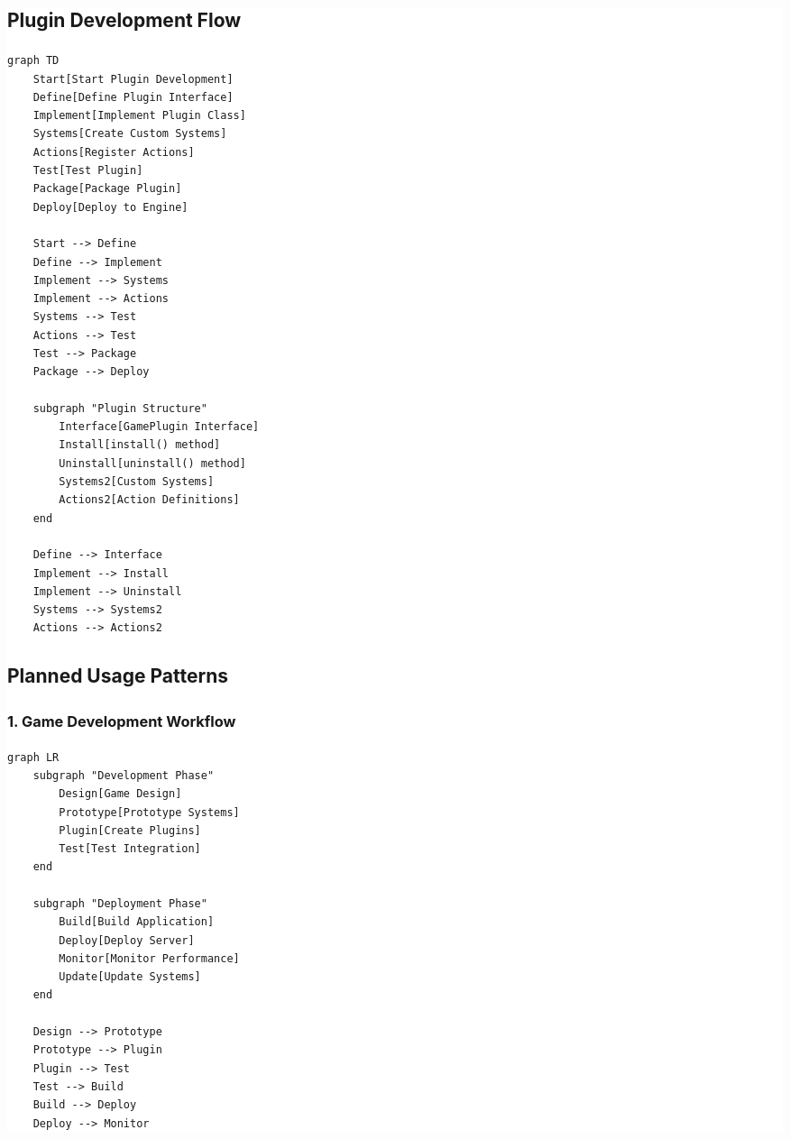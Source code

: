 ## Plugin Development Flow

```mermaid
graph TD
    Start[Start Plugin Development]
    Define[Define Plugin Interface]
    Implement[Implement Plugin Class]
    Systems[Create Custom Systems]
    Actions[Register Actions]
    Test[Test Plugin]
    Package[Package Plugin]
    Deploy[Deploy to Engine]
    
    Start --> Define
    Define --> Implement
    Implement --> Systems
    Implement --> Actions
    Systems --> Test
    Actions --> Test
    Test --> Package
    Package --> Deploy
    
    subgraph "Plugin Structure"
        Interface[GamePlugin Interface]
        Install[install() method]
        Uninstall[uninstall() method]
        Systems2[Custom Systems]
        Actions2[Action Definitions]
    end
    
    Define --> Interface
    Implement --> Install
    Implement --> Uninstall
    Systems --> Systems2
    Actions --> Actions2
```

## Planned Usage Patterns

### 1. Game Development Workflow

```mermaid
graph LR
    subgraph "Development Phase"
        Design[Game Design]
        Prototype[Prototype Systems]
        Plugin[Create Plugins]
        Test[Test Integration]
    end
    
    subgraph "Deployment Phase"
        Build[Build Application]
        Deploy[Deploy Server]
        Monitor[Monitor Performance]
        Update[Update Systems]
    end
    
    Design --> Prototype
    Prototype --> Plugin
    Plugin --> Test
    Test --> Build
    Build --> Deploy
    Deploy --> Monitor
```